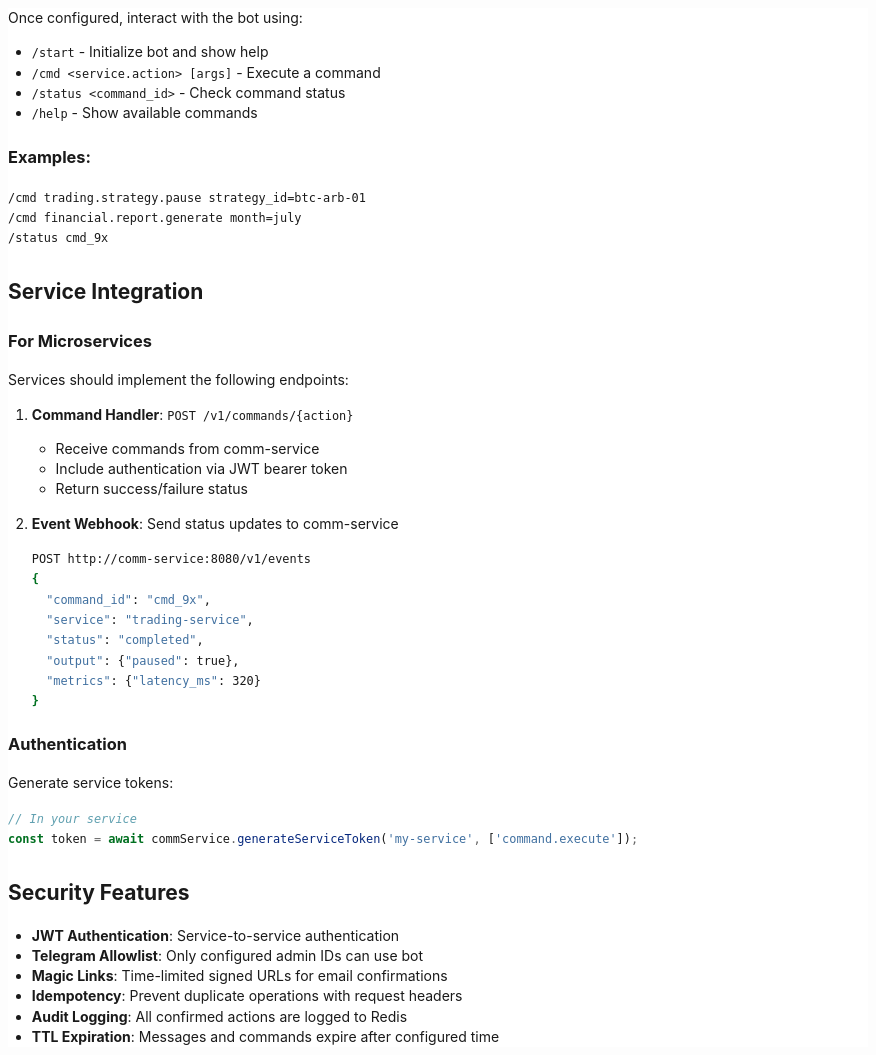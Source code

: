 Once configured, interact with the bot using:

- `/start` - Initialize bot and show help
- `/cmd <service.action> [args]` - Execute a command
- `/status <command_id>` - Check command status
- `/help` - Show available commands

### Examples:

```
/cmd trading.strategy.pause strategy_id=btc-arb-01
/cmd financial.report.generate month=july
/status cmd_9x
```

## Service Integration

### For Microservices

Services should implement the following endpoints:

1. **Command Handler**: `POST /v1/commands/{action}`
   - Receive commands from comm-service
   - Include authentication via JWT bearer token
   - Return success/failure status

2. **Event Webhook**: Send status updates to comm-service
   ```bash
   POST http://comm-service:8080/v1/events
   {
     "command_id": "cmd_9x",
     "service": "trading-service",
     "status": "completed",
     "output": {"paused": true},
     "metrics": {"latency_ms": 320}
   }
   ```

### Authentication

Generate service tokens:

```javascript
// In your service
const token = await commService.generateServiceToken('my-service', ['command.execute']);
```

## Security Features

- **JWT Authentication**: Service-to-service authentication
- **Telegram Allowlist**: Only configured admin IDs can use bot
- **Magic Links**: Time-limited signed URLs for email confirmations
- **Idempotency**: Prevent duplicate operations with request headers
- **Audit Logging**: All confirmed actions are logged to Redis
- **TTL Expiration**: Messages and commands expire after configured time
